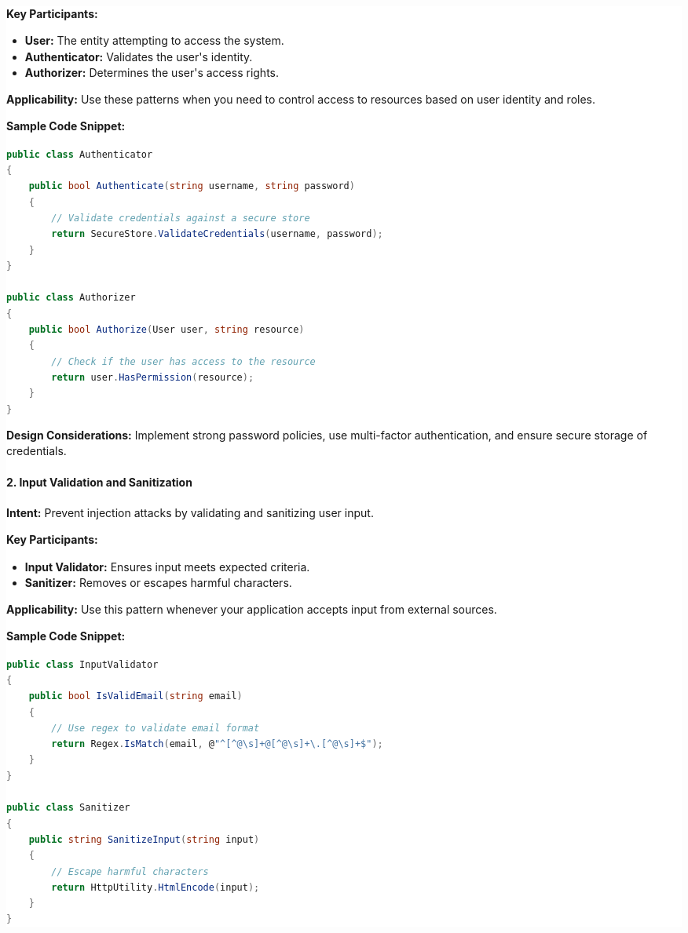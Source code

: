 **Key Participants:**
- **User:** The entity attempting to access the system.
- **Authenticator:** Validates the user's identity.
- **Authorizer:** Determines the user's access rights.

**Applicability:** Use these patterns when you need to control access to resources based on user identity and roles.

**Sample Code Snippet:**

```csharp
public class Authenticator
{
    public bool Authenticate(string username, string password)
    {
        // Validate credentials against a secure store
        return SecureStore.ValidateCredentials(username, password);
    }
}

public class Authorizer
{
    public bool Authorize(User user, string resource)
    {
        // Check if the user has access to the resource
        return user.HasPermission(resource);
    }
}
```

**Design Considerations:** Implement strong password policies, use multi-factor authentication, and ensure secure storage of credentials.

#### 2. Input Validation and Sanitization

**Intent:** Prevent injection attacks by validating and sanitizing user input.

**Key Participants:**
- **Input Validator:** Ensures input meets expected criteria.
- **Sanitizer:** Removes or escapes harmful characters.

**Applicability:** Use this pattern whenever your application accepts input from external sources.

**Sample Code Snippet:**

```csharp
public class InputValidator
{
    public bool IsValidEmail(string email)
    {
        // Use regex to validate email format
        return Regex.IsMatch(email, @"^[^@\s]+@[^@\s]+\.[^@\s]+$");
    }
}

public class Sanitizer
{
    public string SanitizeInput(string input)
    {
        // Escape harmful characters
        return HttpUtility.HtmlEncode(input);
    }
}
```
